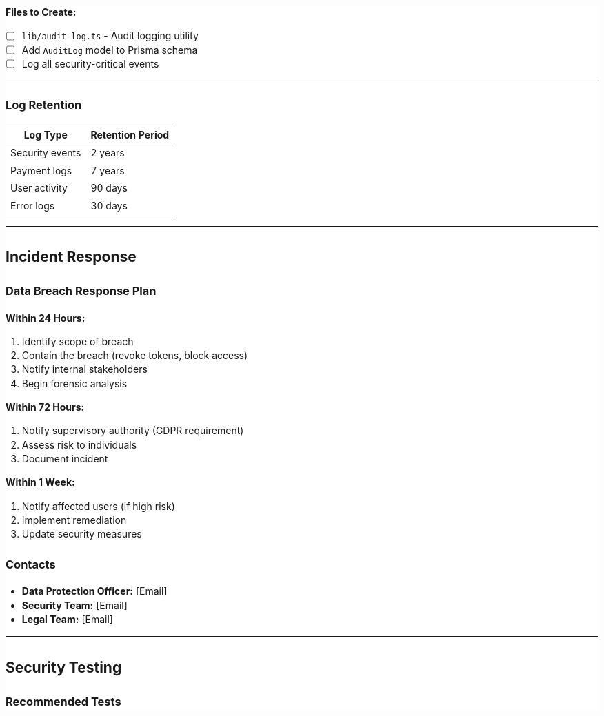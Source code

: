 **Files to Create:**
- [ ] `lib/audit-log.ts` - Audit logging utility
- [ ] Add `AuditLog` model to Prisma schema
- [ ] Log all security-critical events

---

### Log Retention

| Log Type | Retention Period |
|----------|------------------|
| Security events | 2 years |
| Payment logs | 7 years |
| User activity | 90 days |
| Error logs | 30 days |

---

## Incident Response

### Data Breach Response Plan

**Within 24 Hours:**
1. Identify scope of breach
2. Contain the breach (revoke tokens, block access)
3. Notify internal stakeholders
4. Begin forensic analysis

**Within 72 Hours:**
1. Notify supervisory authority (GDPR requirement)
2. Assess risk to individuals
3. Document incident

**Within 1 Week:**
1. Notify affected users (if high risk)
2. Implement remediation
3. Update security measures

### Contacts

- **Data Protection Officer:** [Email]
- **Security Team:** [Email]
- **Legal Team:** [Email]

---

## Security Testing

### Recommended Tests
